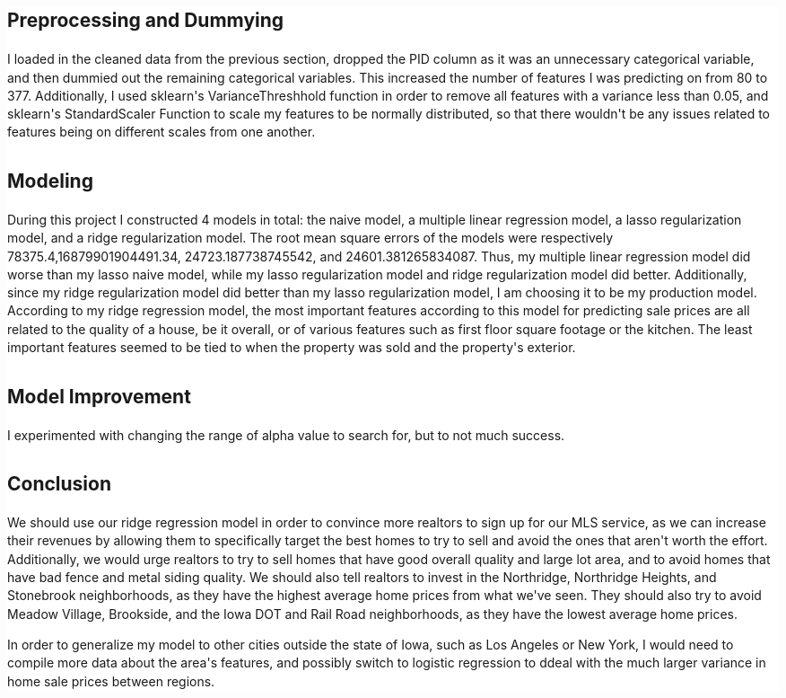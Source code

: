 ## Preprocessing and Dummying

I loaded in the cleaned data from the previous section, dropped the PID column as it was an unnecessary categorical variable, and then dummied out the remaining categorical variables. This increased the number of features I was predicting on from 80 to 377. Additionally, I used sklearn's VarianceThreshhold function in order to remove all features with a variance less than 0.05, and sklearn's StandardScaler Function to scale my features to be normally distributed, so that there wouldn't be any issues related to features being on different scales from one another.   

## Modeling

During this project I constructed 4 models in total: the naive model, a multiple linear regression model, a lasso regularization model, and a ridge regularization model. The root mean square errors of the models were respectively 78375.4,16879901904491.34, 24723.187738745542, and 24601.381265834087. Thus, my multiple linear regression model did worse than my lasso naive model, while my lasso regularization model and ridge regularization model did better. Additionally, since my ridge regularization model did better than my lasso regularization model, I am choosing it to be my production model. According to my ridge regression model, the most important features according to this model for predicting sale prices are all related to the quality of a house, be it overall, or of various features such as first floor square footage or the kitchen. The least important features seemed to be tied to when the property was sold and the property's exterior. 
## Model Improvement

I experimented with changing the range of alpha value to search for, but to not much success. 

##  Conclusion
We should use our ridge regression model in order to convince more realtors to sign up for our MLS service, as we can increase their revenues by allowing them to specifically target the best homes to try to sell and avoid the ones that aren't worth the effort. Additionally, we would urge realtors to try to sell homes that have good overall quality and large lot area, and to avoid homes that have bad fence and metal siding quality. We should also tell realtors to invest in the Northridge, Northridge Heights, and Stonebrook neighborhoods, as they have the highest average home prices from what we've seen. They should also try to avoid Meadow Village, Brookside, and the Iowa DOT and Rail Road neighborhoods, as they have the lowest average home prices. 

In order to generalize my model to other cities outside the state of Iowa, such as Los Angeles or New York, I would need to compile more data about the area's features, and possibly switch to logistic regression to ddeal with the much larger variance in home sale prices between regions. 